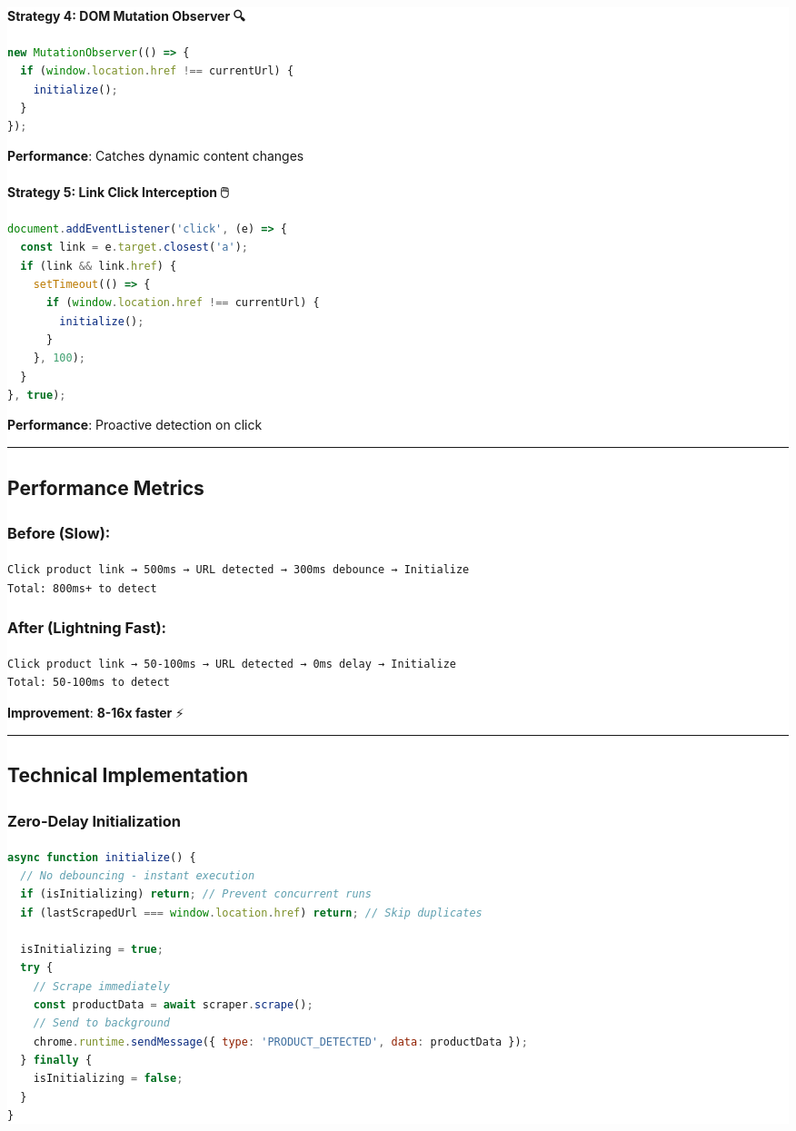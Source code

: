 #### Strategy 4: DOM Mutation Observer 🔍
```javascript
new MutationObserver(() => {
  if (window.location.href !== currentUrl) {
    initialize();
  }
});
```
**Performance**: Catches dynamic content changes

#### Strategy 5: Link Click Interception 🖱️
```javascript
document.addEventListener('click', (e) => {
  const link = e.target.closest('a');
  if (link && link.href) {
    setTimeout(() => {
      if (window.location.href !== currentUrl) {
        initialize();
      }
    }, 100);
  }
}, true);
```
**Performance**: Proactive detection on click

---

## Performance Metrics

### Before (Slow):
```
Click product link → 500ms → URL detected → 300ms debounce → Initialize
Total: 800ms+ to detect
```

### After (Lightning Fast):
```
Click product link → 50-100ms → URL detected → 0ms delay → Initialize
Total: 50-100ms to detect
```

**Improvement**: **8-16x faster** ⚡

---

## Technical Implementation

### Zero-Delay Initialization
```javascript
async function initialize() {
  // No debouncing - instant execution
  if (isInitializing) return; // Prevent concurrent runs
  if (lastScrapedUrl === window.location.href) return; // Skip duplicates
  
  isInitializing = true;
  try {
    // Scrape immediately
    const productData = await scraper.scrape();
    // Send to background
    chrome.runtime.sendMessage({ type: 'PRODUCT_DETECTED', data: productData });
  } finally {
    isInitializing = false;
  }
}
```